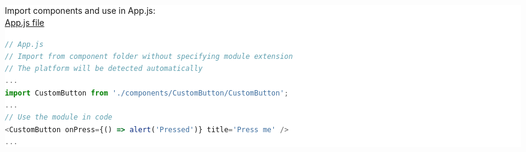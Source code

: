 Import components and use in App.js:<br>
[App.js file](https://github.com/deevgeny/react-tutorials/blob/main/react-native-tutorial/DynamicUI/App.js)<br>
```javascript
// App.js
// Import from component folder without specifying module extension
// The platform will be detected automatically
...
import CustomButton from './components/CustomButton/CustomButton';
...
// Use the module in code
<CustomButton onPress={() => alert('Pressed')} title='Press me' />
...
```
